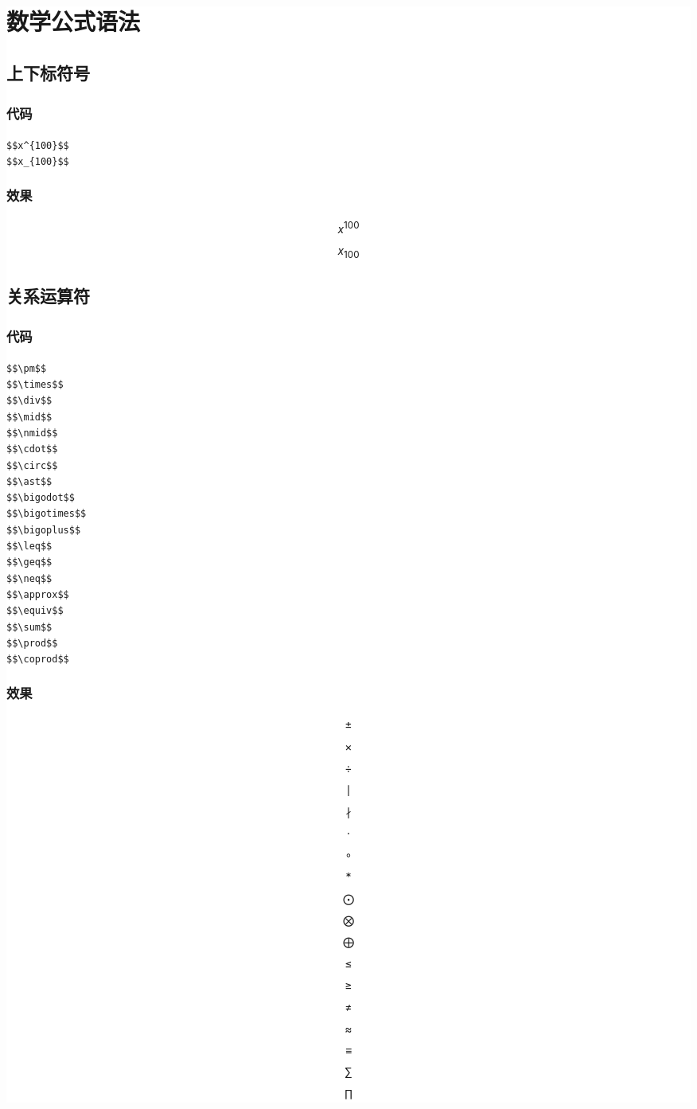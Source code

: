 # 数学公式语法

## 上下标符号

### 代码

```markdown
$$x^{100}$$
$$x_{100}$$
```

### 效果

$$x^{100}$$
$$x_{100}$$

## 关系运算符

### 代码

```markdown
$$\pm$$
$$\times$$
$$\div$$
$$\mid$$
$$\nmid$$
$$\cdot$$
$$\circ$$
$$\ast$$
$$\bigodot$$
$$\bigotimes$$
$$\bigoplus$$
$$\leq$$
$$\geq$$
$$\neq$$
$$\approx$$
$$\equiv$$
$$\sum$$
$$\prod$$
$$\coprod$$
```

### 效果

$$\pm$$
$$\times$$
$$\div$$
$$\mid$$
$$\nmid$$
$$\cdot$$
$$\circ$$
$$\ast$$
$$\bigodot$$
$$\bigotimes$$
$$\bigoplus$$
$$\leq$$
$$\geq$$
$$\neq$$
$$\approx$$
$$\equiv$$
$$\sum$$
$$\prod$$